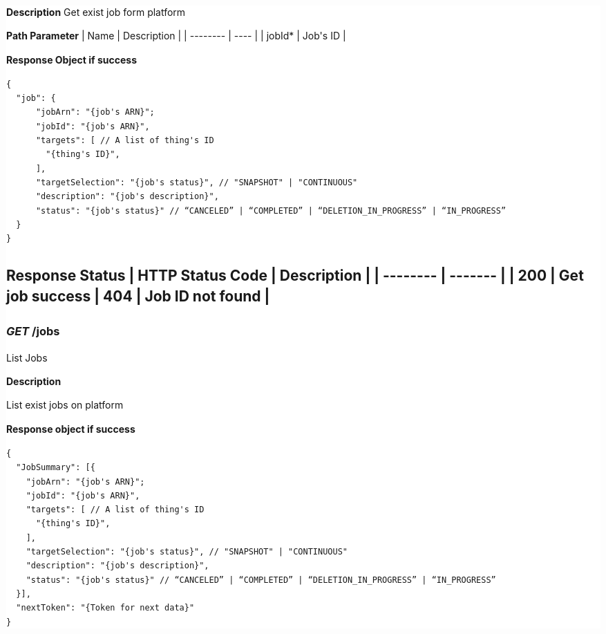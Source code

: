 
**Description**
Get exist job form platform

**Path Parameter**
| Name | Description |
| -------- |   ---- |
| jobId* | Job's ID | 

**Response Object if success**


```Get jobs response
{
  "job": {
      "jobArn": "{job's ARN}";
      "jobId": "{job's ARN}",
      "targets": [ // A list of thing's ID
        "{thing's ID}",
      ],
      "targetSelection": "{job's status}", // "SNAPSHOT" | "CONTINUOUS"
      "description": "{job's description}",
      "status": "{job's status}" // “CANCELED” | “COMPLETED” | “DELETION_IN_PROGRESS” | “IN_PROGRESS”
  }
}
```

**Response Status**
| HTTP Status Code |  Description |
| -------- | ------- | 
| 200 | Get job success
| 404 | Job ID not found |
---
### *GET* /jobs 

List Jobs

**Description**

List exist jobs on platform

**Response object if success**


```List files response
{ 
  "JobSummary": [{
    "jobArn": "{job's ARN}";
    "jobId": "{job's ARN}",
    "targets": [ // A list of thing's ID
      "{thing's ID}",
    ],
    "targetSelection": "{job's status}", // "SNAPSHOT" | "CONTINUOUS"
    "description": "{job's description}",
    "status": "{job's status}" // “CANCELED” | “COMPLETED” | “DELETION_IN_PROGRESS” | “IN_PROGRESS”
  }],
  "nextToken": "{Token for next data}"
}
```
